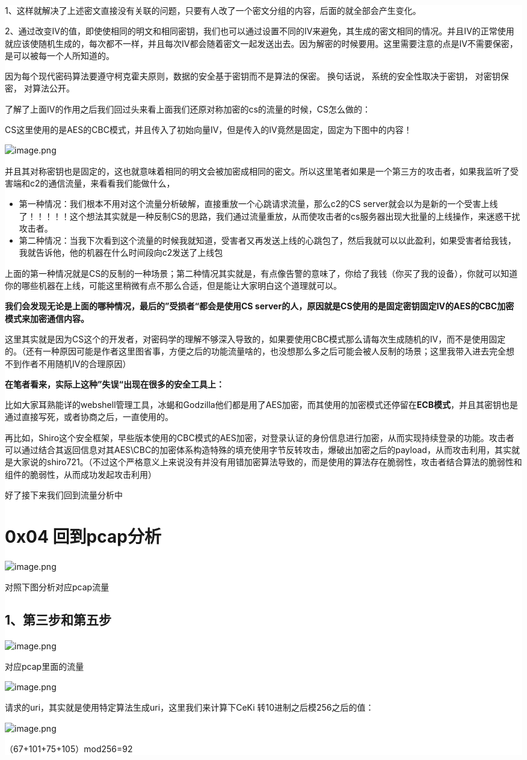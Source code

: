 1、这样就解决了上述密文直接没有关联的问题，只要有人改了一个密文分组的内容，后面的就全部会产生变化。

2、通过改变IV的值，即使使相同的明文和相同密钥，我们也可以通过设置不同的IV来避免，其生成的密文相同的情况。并且IV的正常使用就应该使随机生成的，每次都不一样，并且每次IV都会随着密文一起发送出去。因为解密的时候要用。这里需要注意的点是IV不需要保密，是可以被每一个人所知道的。

因为每个现代密码算法要遵守柯克霍夫原则，数据的安全基于密钥而不是算法的保密。 换句话说， 系统的安全性取决于密钥， 对密钥保密， 对算法公开。

了解了上面IV的作用之后我们回过头来看上面我们还原对称加密的cs的流量的时候，CS怎么做的：

CS这里使用的是AES的CBC模式，并且传入了初始向量IV，但是传入的IV竟然是固定，固定为下图中的内容！

![image.png](https://shs3.b.qianxin.com/attack_forum/2022/08/attach-548810042d295d3f933cb789f9891a7d2d5fcf3c.png)

并且其对称密钥也是固定的，这也就意味着相同的明文会被加密成相同的密文。所以这里笔者如果是一个第三方的攻击者，如果我监听了受害端和c2的通信流量，来看看我们能做什么，

- 第一种情况：我们根本不用对这个流量分析破解，直接重放一个心跳请求流量，那么c2的CS server就会以为是新的一个受害上线了！！！！！这个想法其实就是一种反制CS的思路，我们通过流量重放，从而使攻击者的cs服务器出现大批量的上线操作，来迷惑干扰攻击者。
- 第二种情况：当我下次看到这个流量的时候我就知道，受害者又再发送上线的心跳包了，然后我就可以以此盈利，如果受害者给我钱，我就告诉他，他的机器在什么时间段向c2发送了上线包

上面的第一种情况就是CS的反制的一种场景；第二种情况其实就是，有点像告警的意味了，你给了我钱（你买了我的设备），你就可以知道你的哪些机器在上线，可能这里稍微有点不那么合适，但是能让大家明白这个道理就可以。

**我们会发现无论是上面的哪种情况，最后的”受损者“都会是使用CS server的人，原因就是CS使用的是固定密钥固定IV的AES的CBC加密模式来加密通信内容。**

这里其实就是因为CS这个的开发者，对密码学的理解不够深入导致的，如果要使用CBC模式那么请每次生成随机的IV，而不是使用固定的。（还有一种原因可能是作者这里图省事，方便之后的功能流量啥的，也没想那么多之后可能会被人反制的场景；这里我带入进去完全想不到作者不用随机IV的合理原因）

**在笔者看来，实际上这种”失误“出现在很多的安全工具上：**

比如大家耳熟能详的webshell管理工具，冰蝎和Godzilla他们都是用了AES加密，而其使用的加密模式还停留在**ECB模式**，并且其密钥也是通过直接写死，或者协商之后，一直使用的。

再比如，Shiro这个安全框架，早些版本使用的CBC模式的AES加密，对登录认证的身份信息进行加密，从而实现持续登录的功能。攻击者可以通过结合其返回信息对其AES\\CBC的加密体系构造特殊的填充使用字节反转攻击，爆破出加密之后的payload，从而攻击利用，其实就是大家说的shiro721。（不过这个严格意义上来说没有并没有用错加密算法导致的，而是使用的算法存在脆弱性，攻击者结合算法的脆弱性和组件的脆弱性，从而成功发起攻击利用）

好了接下来我们回到流量分析中

0x04 回到pcap分析
=============

![image.png](https://shs3.b.qianxin.com/attack_forum/2022/08/attach-8a553e9f92918247c5459bfbdc95454b1466bc20.png)

对照下图分析对应pcap流量

1、第三步和第五步
---------

![image.png](https://shs3.b.qianxin.com/attack_forum/2022/08/attach-b05a0c44eb42a2dd0e3fcf0dbb31a4b922670c72.png)

对应pcap里面的流量

![image.png](https://shs3.b.qianxin.com/attack_forum/2022/08/attach-17154593c7dfa98692444fd2e70aa572b57e2864.png)

请求的uri，其实就是使用特定算法生成uri，这里我们来计算下CeKi 转10进制之后模256之后的值：

![image.png](https://shs3.b.qianxin.com/attack_forum/2022/08/attach-3013153c298ae16eec59be3be608008fba7aee13.png)

（67+101+75+105）mod256=92
